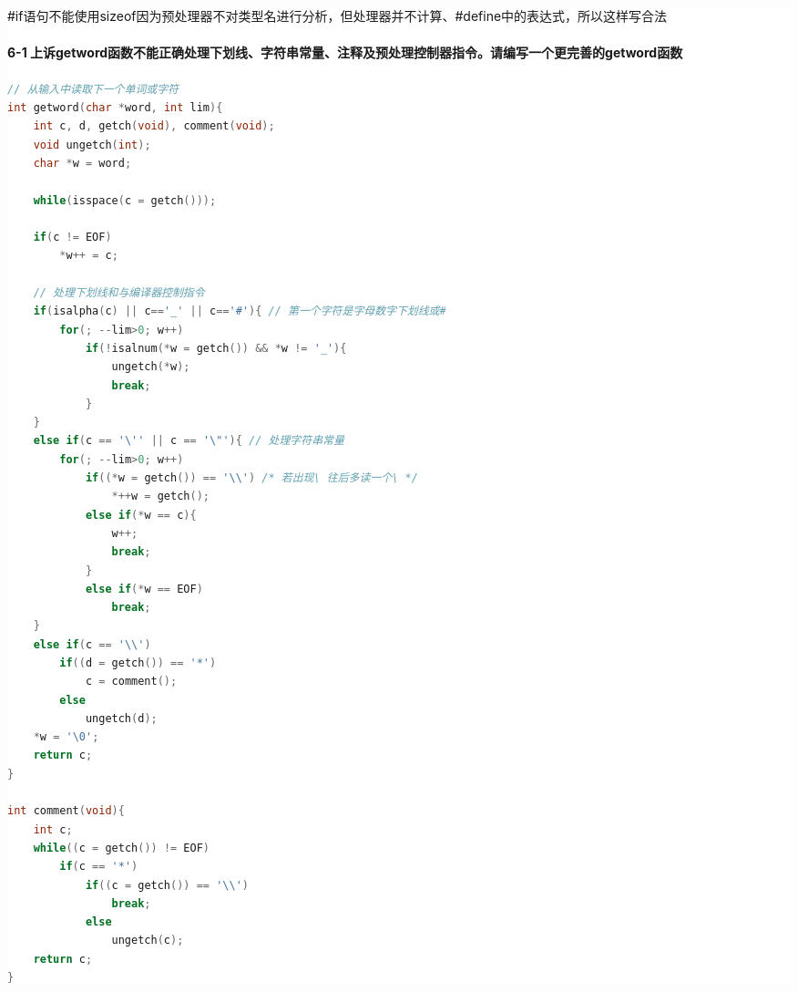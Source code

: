 \#if语句不能使用sizeof因为预处理器不对类型名进行分析，但处理器并不计算、#define中的表达式，所以这样写合法

#### 6-1 上诉getword函数不能正确处理下划线、字符串常量、注释及预处理控制器指令。请编写一个更完善的getword函数

~~~c
// 从输入中读取下一个单词或字符
int getword(char *word, int lim){
    int c, d, getch(void), comment(void);
    void ungetch(int);
    char *w = word;

    while(isspace(c = getch()));
    
    if(c != EOF)
        *w++ = c;
        
    // 处理下划线和与编译器控制指令    
    if(isalpha(c) || c=='_' || c=='#'){ // 第一个字符是字母数字下划线或# 
        for(; --lim>0; w++)
            if(!isalnum(*w = getch()) && *w != '_'){
                ungetch(*w);
                break;
            }
    }
    else if(c == '\'' || c == '\"'){ // 处理字符串常量
        for(; --lim>0; w++)
            if((*w = getch()) == '\\') /* 若出现\ 往后多读一个\ */
                *++w = getch();
            else if(*w == c){
                w++;
                break;
            }
            else if(*w == EOF)
                break;
    }
    else if(c == '\\')
        if((d = getch()) == '*')
            c = comment();
        else 
            ungetch(d);
    *w = '\0';
    return c;
}

int comment(void){
    int c;
    while((c = getch()) != EOF)
        if(c == '*')
            if((c = getch()) == '\\')
                break;
            else
                ungetch(c);
    return c;
}
~~~
